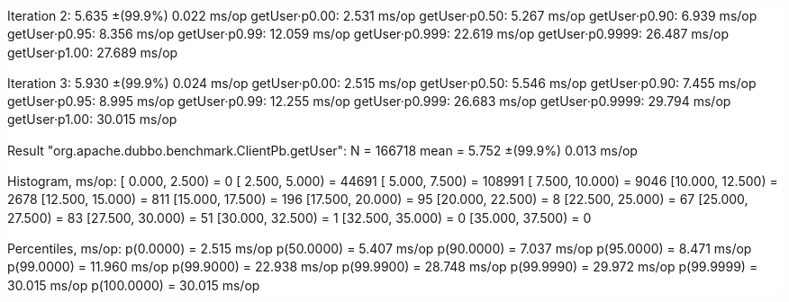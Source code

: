 Iteration   2: 5.635 ±(99.9%) 0.022 ms/op
                 getUser·p0.00:   2.531 ms/op
                 getUser·p0.50:   5.267 ms/op
                 getUser·p0.90:   6.939 ms/op
                 getUser·p0.95:   8.356 ms/op
                 getUser·p0.99:   12.059 ms/op
                 getUser·p0.999:  22.619 ms/op
                 getUser·p0.9999: 26.487 ms/op
                 getUser·p1.00:   27.689 ms/op

Iteration   3: 5.930 ±(99.9%) 0.024 ms/op
                 getUser·p0.00:   2.515 ms/op
                 getUser·p0.50:   5.546 ms/op
                 getUser·p0.90:   7.455 ms/op
                 getUser·p0.95:   8.995 ms/op
                 getUser·p0.99:   12.255 ms/op
                 getUser·p0.999:  26.683 ms/op
                 getUser·p0.9999: 29.794 ms/op
                 getUser·p1.00:   30.015 ms/op



Result "org.apache.dubbo.benchmark.ClientPb.getUser":
  N = 166718
  mean =      5.752 ±(99.9%) 0.013 ms/op

  Histogram, ms/op:
    [ 0.000,  2.500) = 0 
    [ 2.500,  5.000) = 44691 
    [ 5.000,  7.500) = 108991 
    [ 7.500, 10.000) = 9046 
    [10.000, 12.500) = 2678 
    [12.500, 15.000) = 811 
    [15.000, 17.500) = 196 
    [17.500, 20.000) = 95 
    [20.000, 22.500) = 8 
    [22.500, 25.000) = 67 
    [25.000, 27.500) = 83 
    [27.500, 30.000) = 51 
    [30.000, 32.500) = 1 
    [32.500, 35.000) = 0 
    [35.000, 37.500) = 0 

  Percentiles, ms/op:
      p(0.0000) =      2.515 ms/op
     p(50.0000) =      5.407 ms/op
     p(90.0000) =      7.037 ms/op
     p(95.0000) =      8.471 ms/op
     p(99.0000) =     11.960 ms/op
     p(99.9000) =     22.938 ms/op
     p(99.9900) =     28.748 ms/op
     p(99.9990) =     29.972 ms/op
     p(99.9999) =     30.015 ms/op
    p(100.0000) =     30.015 ms/op
